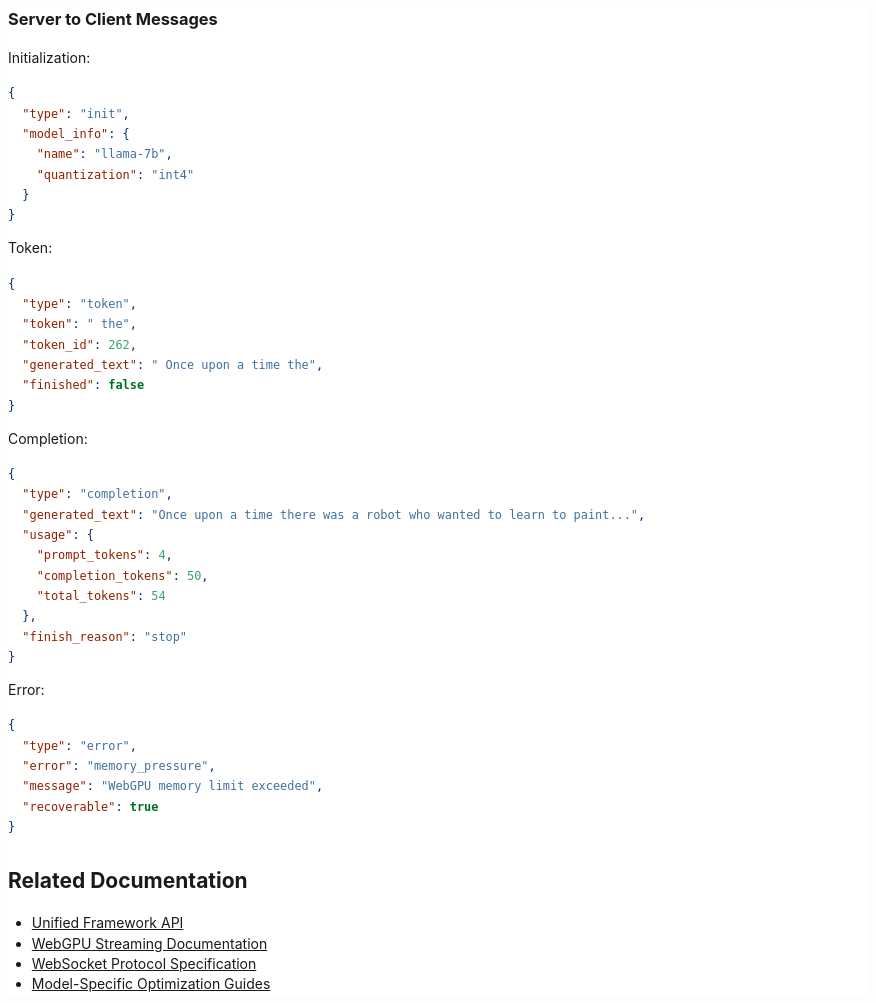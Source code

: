 ### Server to Client Messages

Initialization:
```json
{
  "type": "init",
  "model_info": {
    "name": "llama-7b",
    "quantization": "int4"
  }
}
```

Token:
```json
{
  "type": "token",
  "token": " the",
  "token_id": 262,
  "generated_text": " Once upon a time the",
  "finished": false
}
```

Completion:
```json
{
  "type": "completion",
  "generated_text": "Once upon a time there was a robot who wanted to learn to paint...",
  "usage": {
    "prompt_tokens": 4,
    "completion_tokens": 50,
    "total_tokens": 54
  },
  "finish_reason": "stop"
}
```

Error:
```json
{
  "type": "error",
  "error": "memory_pressure",
  "message": "WebGPU memory limit exceeded",
  "recoverable": true
}
```

## Related Documentation

- [Unified Framework API](../unified_framework_api.md)
- [WebGPU Streaming Documentation](../WEBGPU_STREAMING_DOCUMENTATION.md)
- [WebSocket Protocol Specification](../websocket_protocol_spec.md)
- [Model-Specific Optimization Guides](../model_specific_optimizations/)